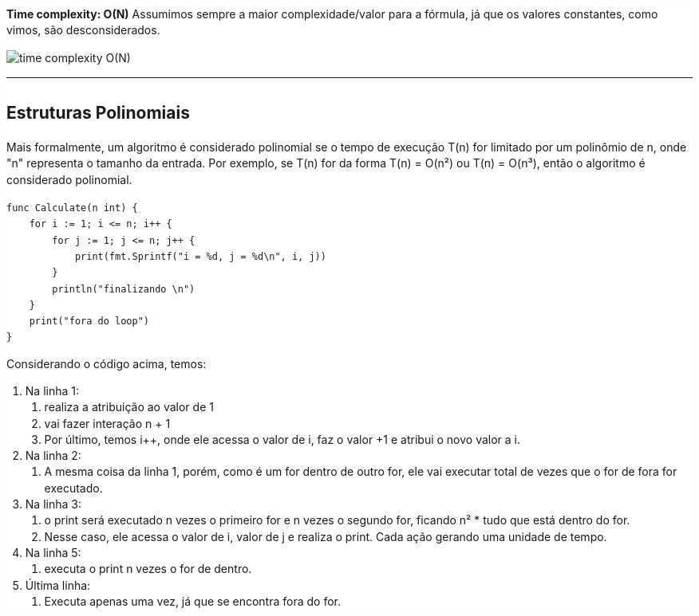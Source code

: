 **Time complexity: O(N)**
Assumimos sempre a maior complexidade/valor para a fórmula, já que os valores constantes, como vimos, são desconsiderados.

![time complexity O(N)](https://media.geeksforgeeks.org/wp-content/cdn-uploads/20220812122843/Logarithmic-time-complexity-blog-1.jpg)

---

## Estruturas Polinomiais

Mais formalmente, um algoritmo é considerado polinomial se o tempo de execução    T(n) for limitado por um polinômio de n, onde "n" representa o tamanho da entrada.
Por exemplo, se T(n) for da forma T(n) = O(n²) ou T(n) = O(n³), então o algoritmo é considerado polinomial.

```
func Calculate(n int) {
	for i := 1; i <= n; i++ {
		for j := 1; j <= n; j++ {
			print(fmt.Sprintf("i = %d, j = %d\n", i, j))
		}
		println("finalizando \n")
	}
	print("fora do loop")
}
```

Considerando o código acima, temos:

<ol>
    <li>Na linha 1:
        <ol>
            <li>realiza a atribuição ao valor de 1</li>
            <li>vai fazer interação n + 1</li>
            <li>Por último, temos i++, onde ele acessa o valor de i, faz o valor +1 e atribui o novo valor a i. </li>
        </ol>
    </li>
    <li>Na linha 2:
        <ol>
            <li> A mesma coisa da linha 1, porém, como é um for dentro de outro for, ele vai executar total de vezes que o for de fora for executado.</li>
        </ol>
    </li>
    <li> Na linha 3:
        <ol>
            <li> o print será executado n vezes o primeiro for e n vezes o segundo for, ficando n² * tudo que está dentro do for. </li>
            <li>Nesse caso, ele acessa o valor de i, valor de j e realiza o print. Cada ação gerando uma unidade de tempo.</li>
        </ol>
    </li>
    <li>Na linha 5:
        <ol>
            <li>executa o print n vezes o for de dentro.</li>
        </ol>
    </li>
    <li>Última linha:
        <ol>
            <li>Executa apenas uma vez, já que se encontra fora do for.</li>
        </ol>
    </li>
</ol>
